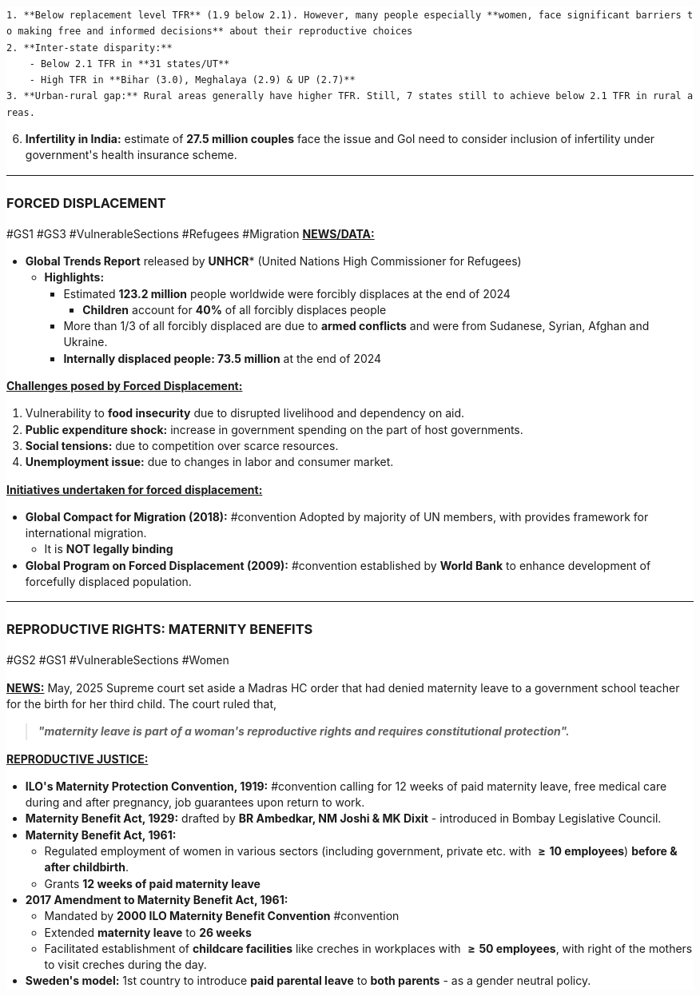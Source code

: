 	1. **Below replacement level TFR** (1.9 below 2.1). However, many people especially **women, face significant barriers to making free and informed decisions** about their reproductive choices
	2. **Inter-state disparity:**
		- Below 2.1 TFR in **31 states/UT**
		- High TFR in **Bihar (3.0), Meghalaya (2.9) & UP (2.7)**
	3. **Urban-rural gap:** Rural areas generally have higher TFR. Still, 7 states still to achieve below 2.1 TFR in rural areas.
6. **Infertility in India:** estimate of **27.5 million couples** face the issue and GoI need to consider inclusion of infertility under government's health insurance scheme.
---
### **FORCED DISPLACEMENT**
#GS1 #GS3 #VulnerableSections #Refugees #Migration
<b><u>NEWS/DATA:</u></b>
- **Global Trends Report** released by **UNHCR*** (United Nations High Commissioner for Refugees)
	- **Highlights:**
		- Estimated **123.2 million** people worldwide were forcibly displaces at the end of 2024
			- **Children** account for **40%** of all forcibly displaces people
		- More than 1/3 of all forcibly displaced are due to **armed conflicts** and were from Sudanese, Syrian, Afghan and Ukraine.
		- **Internally displaced people: 73.5 million** at the end of 2024

<b><u>Challenges posed by Forced Displacement:</u></b>
1. Vulnerability to **food insecurity** due to disrupted livelihood and dependency on aid.
2. **Public expenditure shock:** increase in government spending on the part of host governments.
3. **Social tensions:** due to competition over scarce resources.
4. **Unemployment issue:** due to changes in labor and consumer market.

<b><u>Initiatives undertaken for forced displacement:</u></b>
- **Global Compact for Migration (2018):** #convention Adopted by majority of UN members, with provides framework for international migration.
	- It is **NOT legally binding**
- **Global Program on Forced Displacement (2009):** #convention established by **World Bank** to enhance development of forcefully displaced population.
---
### **REPRODUCTIVE RIGHTS: MATERNITY BENEFITS**
#GS2 #GS1 #VulnerableSections #Women 

<b><u>NEWS:</u></b> May, 2025 Supreme court set aside a Madras HC order that had denied maternity leave to a government school teacher for the birth for her third child. The court ruled that, 
>***"maternity leave is part of a woman's reproductive rights and requires constitutional protection".***

<b><u>REPRODUCTIVE JUSTICE:</u></b>
- **ILO's Maternity Protection Convention, 1919:** #convention calling for 12 weeks of paid maternity leave, free medical care during and after pregnancy, job guarantees upon return to work.
- **Maternity Benefit Act, 1929:** drafted by **BR Ambedkar, NM Joshi & MK Dixit** - introduced in Bombay Legislative Council.
- **Maternity Benefit Act, 1961:** 
	- Regulated employment of women in various sectors (including government, private etc. with **$\mathbf{\geq 10}$ employees**) **before & after childbirth**.
	- Grants **12 weeks of paid maternity leave**
- **2017 Amendment to Maternity Benefit Act, 1961:** 
	- Mandated by **2000 ILO Maternity Benefit Convention** #convention 
	- Extended **maternity leave** to **26 weeks**
	- Facilitated establishment of **childcare facilities** like creches in workplaces with **$\mathbf{\geq 50}$ employees**, with right of the mothers to visit creches during the day.
- **Sweden's model:** 1st country to introduce **paid parental leave** to **both parents** - as a gender neutral policy.
